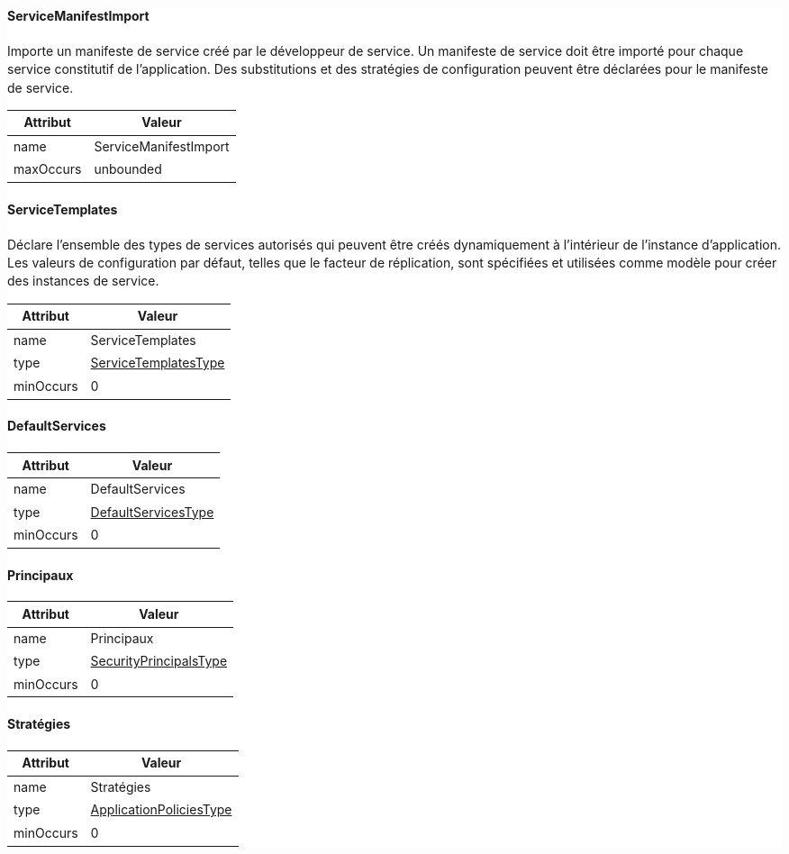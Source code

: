 #### <a name="servicemanifestimport"></a>ServiceManifestImport
Importe un manifeste de service créé par le développeur de service. Un manifeste de service doit être importé pour chaque service constitutif de l’application. Des substitutions et des stratégies de configuration peuvent être déclarées pour le manifeste de service.

|Attribut|Valeur|
|---|---|
|name|ServiceManifestImport|
|maxOccurs|unbounded|

#### <a name="servicetemplates"></a>ServiceTemplates
Déclare l’ensemble des types de services autorisés qui peuvent être créés dynamiquement à l’intérieur de l’instance d’application. Les valeurs de configuration par défaut, telles que le facteur de réplication, sont spécifiées et utilisées comme modèle pour créer des instances de service.

|Attribut|Valeur|
|---|---|
|name|ServiceTemplates|
|type|[ServiceTemplatesType](#servicetemplatestype-complextype)|
|minOccurs|0|

#### <a name="defaultservices"></a>DefaultServices

|Attribut|Valeur|
|---|---|
|name|DefaultServices|
|type|[DefaultServicesType](#defaultservicestype-complextype)|
|minOccurs|0|

#### <a name="principals"></a>Principaux

|Attribut|Valeur|
|---|---|
|name|Principaux|
|type|[SecurityPrincipalsType](#securityprincipalstype-complextype)|
|minOccurs|0|

#### <a name="policies"></a>Stratégies

|Attribut|Valeur|
|---|---|
|name|Stratégies|
|type|[ApplicationPoliciesType](#applicationpoliciestype-complextype)|
|minOccurs|0|
